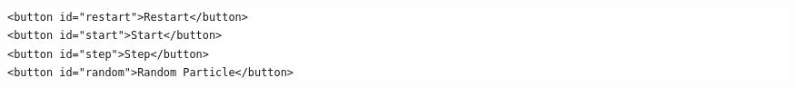    <button id="restart">Restart</button>
    <button id="start">Start</button>
    <button id="step">Step</button>
    <button id="random">Random Particle</button>
   
</div>
<script>
var omega = 0.85;
var c1 = 0.1;
var c2 = 0.1;

document.addEventListener("DOMContentLoaded", function (event) {

    var toX = Math.round(Math.random() * 300);
    var toY =  Math.round(Math.random() * 300);
  
    var attractor = document.createElementNS("http://www.w3.org/2000/svg", 'ellipse'); //Create a path in SVG's namespace
    
    attractor.style.strokeWidth = "1px"; //Set stroke width
    attractor.setAttribute('cx', toX);
    attractor.setAttribute('cy', toY);
    attractor.setAttribute('velX', 0);
    attractor.setAttribute('velY', 0);
    attractor.setAttribute('stroke', '#000000');
    attractor.setAttribute('fill', '#FFFFFF');
    attractor.setAttribute('rx', 10);
    attractor.setAttribute('ry', 10);
    document.getElementById('attractor').appendChild(attractor);
    
    function addRandom() {
        var newElement = document.createElementNS("http://www.w3.org/2000/svg", 'ellipse'); //Create a path in SVG's namespace
        // newElement.style.stroke = "#000"; //Set stroke colour
        newElement.style.strokeWidth = "1px"; //Set stroke width
        newElement.setAttribute('cx', Math.round(Math.random() * 300));
        newElement.setAttribute('cy', Math.round(Math.random() * 300));
        newElement.setAttribute('velX', 0);
        newElement.setAttribute('velY', 0);
        newElement.setAttribute('fill', '#FF0000');
        newElement.setAttribute('stroke', '#000000');


        newElement.setAttribute('rx', 3);
        newElement.setAttribute('ry', 3);
        document.getElementById('attractor').appendChild(newElement);

        refs.push(newElement);
    }

    var refs = [];
    for (var i = 0; i < 10; i++) {
        addRandom();
    }

    function step() {
